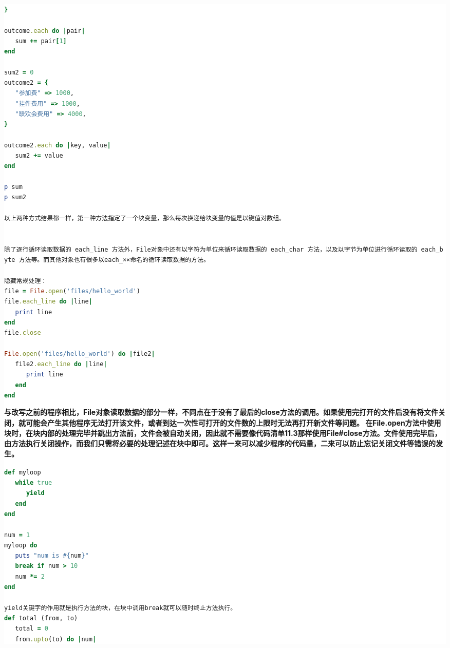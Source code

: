 ```ruby
}

outcome.each do |pair|
   sum += pair[1]
end

sum2 = 0
outcome2 = {
   "参加费" => 1000,
   "挂件费用" => 1000,
   "联欢会费用" => 4000,
}

outcome2.each do |key, value|
   sum2 += value
end

p sum
p sum2

以上两种方式结果都一样，第一种方法指定了一个块变量，那么每次换递给块变量的值是以键值对数组。


除了逐行循环读取数据的 each_line 方法外，File对象中还有以字符为单位来循环读取数据的 each_char 方法，以及以字节为单位进行循环读取的 each_byte 方法等。而其他对象也有很多以each_××命名的循环读取数据的方法。

隐藏常规处理：
file = File.open('files/hello_world')
file.each_line do |line|
   print line
end
file.close

File.open('files/hello_world') do |file2|
   file2.each_line do |line|
      print line
   end
end

```

**与改写之前的程序相比，File对象读取数据的部分一样，不同点在于没有了最后的close方法的调用。如果使用完打开的文件后没有将文件关闭，就可能会产生其他程序无法打开该文件，或者到达一次性可打开的文件数的上限时无法再打开新文件等问题。
在File.open方法中使用块时，在块内部的处理完毕并跳出方法前，文件会被自动关闭，因此就不需要像代码清单11.3那样使用File#close方法。文件使用完毕后，由方法执行关闭操作，而我们只需将必要的处理记述在块中即可。这样一来可以减少程序的代码量，二来可以防止忘记关闭文件等错误的发生。**

```ruby
def myloop
   while true
      yield
   end
end

num = 1
myloop do
   puts "num is #{num}"
   break if num > 10
   num *= 2
end

yield关键字的作用就是执行方法的块，在块中调用break就可以随时终止方法执行。
def total (from, to)
   total = 0
   from.upto(to) do |num|
```